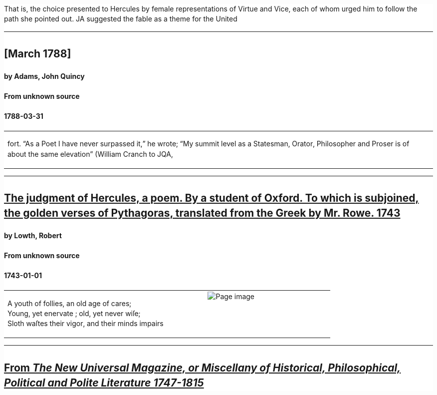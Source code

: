   
  
  
  
That is, the choice presented to Hercules by female representations of Virtue and Vice, each of whom urged him to follow the path she pointed out. JA suggested the fable as a theme for the United
</td></tr></table>

---

## [March 1788]

#### by Adams, John Quincy

#### From unknown source

#### 1788-03-31

<table style="width: 100%;"><tr><td style="width: 50%">

fort. “As a Poet I have never surpassed it,” he wrote; “My summit level as a Statesman, Orator, Philosopher and Proser is of about the same elevation” (William Cranch to JQA,
</td></tr></table>

---

## [The judgment of Hercules, a poem. By a student of Oxford. To which is subjoined, the golden verses of Pythagoras, translated from the Greek by Mr. Rowe.  1743](https://archive.org/details/bim_eighteenth-century_the-judgment-of-hercules_lowth-robert_1743_0/page/n12/mode/1up?view=theater)

#### by Lowth, Robert

#### From unknown source

#### 1743-01-01

<table style="width: 100%;"><tr><td style="width: 50%">

  
  
A youth of follies, an old age of cares;  
Young, yet enervate ; old, yet never wiſe;  
Sloth waſtes their vigor, and their minds impairs 
</td><td style="width: 50%; max-height: 75%; margin: auto; display: block;">
<img alt="Page image" src="https://iiif.archive.org/image/iiif/2/bim_eighteenth-century_the-judgment-of-hercules_lowth-robert_1743_0%2Fbim_eighteenth-century_the-judgment-of-hercules_lowth-robert_1743_0_jp2.zip%2Fbim_eighteenth-century_the-judgment-of-hercules_lowth-robert_1743_0_jp2%2Fbim_eighteenth-century_the-judgment-of-hercules_lowth-robert_1743_0_0012.jp2/pct:15.6203007518797,19.504716981132077,54.02255639097744,7.429245283018868/!600,600/0/default.jpg"/>
</td>
</tr></table>

---

## [From _The New Universal Magazine, or Miscellany of Historical, Philosophical, Political and Polite Literature 1747-1815_](https://archive.org/details/sim_new-universal-magazine-or-miscellany_1748-09_3_18/page/n39/mode/1up?view=theater)
